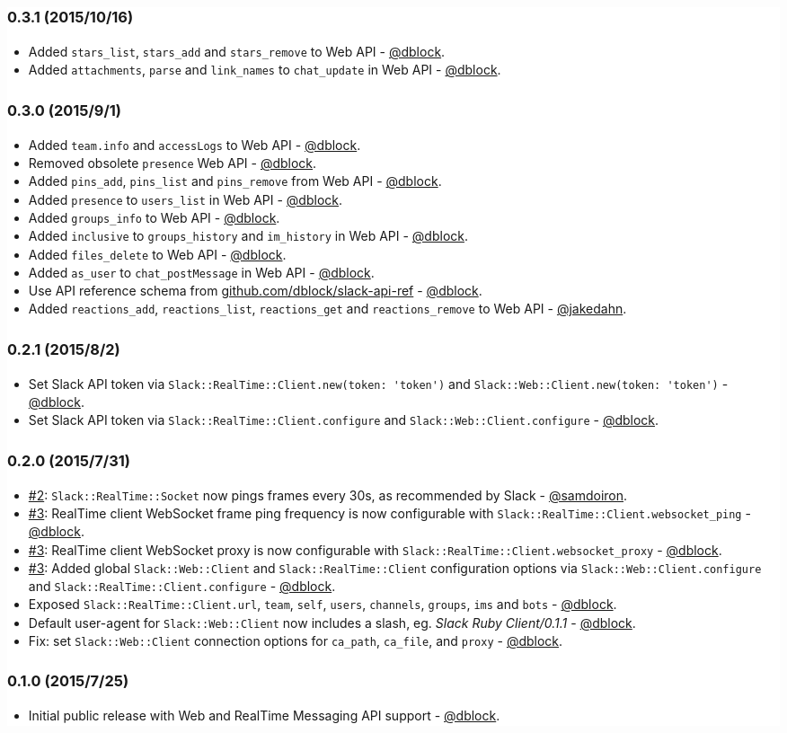 ### 0.3.1 (2015/10/16)

* Added `stars_list`, `stars_add` and `stars_remove` to Web API - [@dblock](https://github.com/dblock).
* Added `attachments`, `parse` and `link_names` to `chat_update` in Web API - [@dblock](https://github.com/dblock).

### 0.3.0 (2015/9/1)

* Added `team.info` and `accessLogs` to Web API - [@dblock](https://github.com/dblock).
* Removed obsolete `presence` Web API - [@dblock](https://github.com/dblock).
* Added `pins_add`, `pins_list` and `pins_remove` from Web API - [@dblock](https://github.com/dblock).
* Added `presence` to `users_list` in Web API - [@dblock](https://github.com/dblock).
* Added `groups_info` to Web API - [@dblock](https://github.com/dblock).
* Added `inclusive` to `groups_history` and `im_history` in Web API - [@dblock](https://github.com/dblock).
* Added `files_delete` to Web API - [@dblock](https://github.com/dblock).
* Added `as_user` to `chat_postMessage` in Web API - [@dblock](https://github.com/dblock).
* Use API reference schema from [github.com/dblock/slack-api-ref](https://github.com/dblock/slack-api-ref) - [@dblock](https://github.com/dblock).
* Added `reactions_add`, `reactions_list`, `reactions_get` and `reactions_remove` to Web API - [@jakedahn](https://github.com/jakedahn).

### 0.2.1 (2015/8/2)

* Set Slack API token via `Slack::RealTime::Client.new(token: 'token')` and `Slack::Web::Client.new(token: 'token')` - [@dblock](https://github.com/dblock).
* Set Slack API token via `Slack::RealTime::Client.configure` and `Slack::Web::Client.configure` - [@dblock](https://github.com/dblock).

### 0.2.0 (2015/7/31)

* [#2](https://github.com/slack-ruby/slack-ruby-client/pull/2): `Slack::RealTime::Socket` now pings frames every 30s, as recommended by Slack - [@samdoiron](https://github.com/samdoiron).
* [#3](https://github.com/slack-ruby/slack-ruby-client/issues/3): RealTime client WebSocket frame ping frequency is now configurable with `Slack::RealTime::Client.websocket_ping` - [@dblock](https://github.com/dblock).
* [#3](https://github.com/slack-ruby/slack-ruby-client/issues/3): RealTime client WebSocket proxy is now configurable with `Slack::RealTime::Client.websocket_proxy` - [@dblock](https://github.com/dblock).
* [#3](https://github.com/slack-ruby/slack-ruby-client/issues/3): Added global `Slack::Web::Client` and `Slack::RealTime::Client` configuration options via `Slack::Web::Client.configure` and `Slack::RealTime::Client.configure` - [@dblock](https://github.com/dblock).
* Exposed `Slack::RealTime::Client.url`, `team`, `self`, `users`, `channels`, `groups`, `ims` and `bots` - [@dblock](https://github.com/dblock).
* Default user-agent for `Slack::Web::Client` now includes a slash, eg. _Slack Ruby Client/0.1.1_ - [@dblock](https://github.com/dblock).
* Fix: set `Slack::Web::Client` connection options for `ca_path`, `ca_file`, and `proxy` - [@dblock](https://github.com/dblock).

### 0.1.0 (2015/7/25)

* Initial public release with Web and RealTime Messaging API support - [@dblock](https://github.com/dblock).
